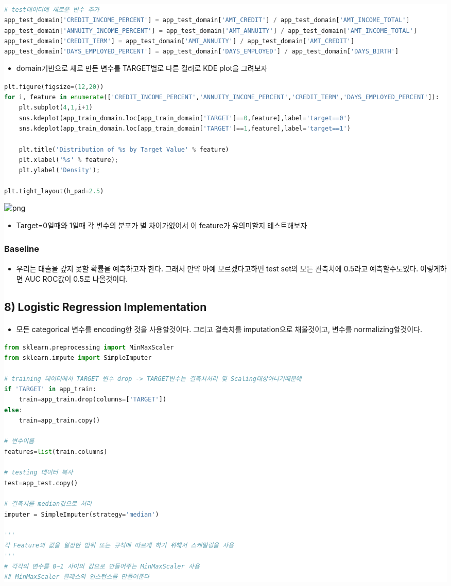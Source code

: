 
```python
# test데이터에 새로운 변수 추가
app_test_domain['CREDIT_INCOME_PERCENT'] = app_test_domain['AMT_CREDIT'] / app_test_domain['AMT_INCOME_TOTAL']
app_test_domain['ANNUITY_INCOME_PERCENT'] = app_test_domain['AMT_ANNUITY'] / app_test_domain['AMT_INCOME_TOTAL']
app_test_domain['CREDIT_TERM'] = app_test_domain['AMT_ANNUITY'] / app_test_domain['AMT_CREDIT']
app_test_domain['DAYS_EMPLOYED_PERCENT'] = app_test_domain['DAYS_EMPLOYED'] / app_test_domain['DAYS_BIRTH']
```

* domain기반으로 새로 만든 변수를 TARGET별로 다른 컬러로 KDE plot을 그려보자


```python
plt.figure(figsize=(12,20))
for i, feature in enumerate(['CREDIT_INCOME_PERCENT','ANNUITY_INCOME_PERCENT','CREDIT_TERM','DAYS_EMPLOYED_PERCENT']):
    plt.subplot(4,1,i+1)
    sns.kdeplot(app_train_domain.loc[app_train_domain['TARGET']==0,feature],label='target==0')
    sns.kdeplot(app_train_domain.loc[app_train_domain['TARGET']==1,feature],label='target==1')
    
    plt.title('Distribution of %s by Target Value' % feature)
    plt.xlabel('%s' % feature);
    plt.ylabel('Density');
    
plt.tight_layout(h_pad=2.5)
```


![png](output_82_0.png)


* Target=0일때와 1일때 각 변수의 분포가 별 차이가없어서 이 feature가 유의미할지 테스트해보자

### Baseline
- 우리는 대출을 갚지 못할 확률을 예측하고자 한다. 그래서 만약 아예 모르겠다고하면 test set의 모든 관측치에 0.5라고 예측할수도있다. 이렇게하면 AUC ROC값이 0.5로 나올것이다.

## 8) Logistic Regression Implementation
- 모든 categorical 변수를 encoding한 것을 사용할것이다. 그리고 결측치를 imputation으로 채울것이고, 변수를 normalizing할것이다. 


```python
from sklearn.preprocessing import MinMaxScaler
from sklearn.impute import SimpleImputer

# training 데이터에서 TARGET 변수 drop -> TARGET변수는 결측치처리 및 Scaling대상아니기때문에
if 'TARGET' in app_train:
    train=app_train.drop(columns=['TARGET'])
else:
    train=app_train.copy()

# 변수이름
features=list(train.columns)

# testing 데이터 복사
test=app_test.copy()

# 결측치를 median값으로 처리
imputer = SimpleImputer(strategy='median')

'''
각 Feature의 값을 일정한 범위 또는 규칙에 따르게 하기 위해서 스케일링을 사용
'''
# 각각의 변수를 0~1 사이의 값으로 만들어주는 MinMaxScaler 사용
## MinMaxScaler 클래스의 인스턴스를 만들어준다
```